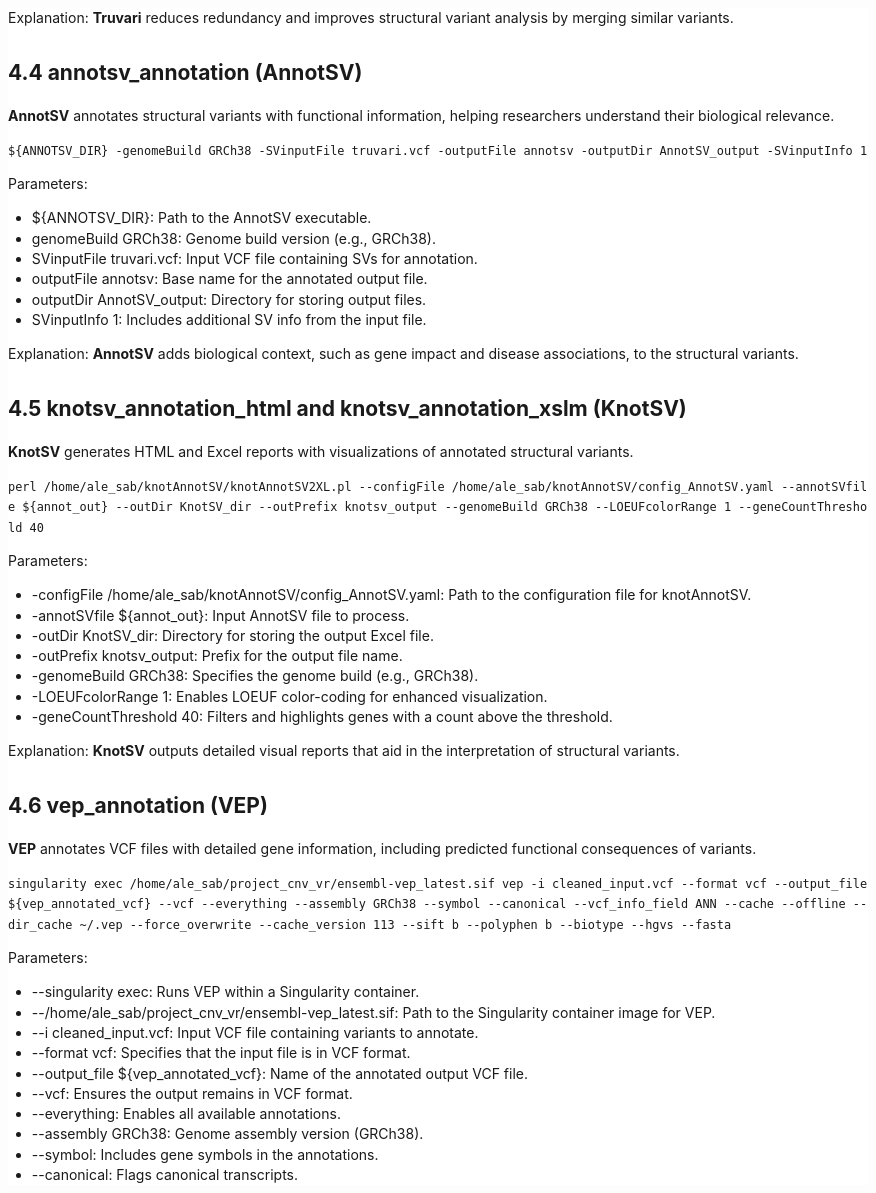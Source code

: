Explanation: **Truvari** reduces redundancy and improves structural variant analysis by merging similar variants. 

  
## 4.4 annotsv_annotation (AnnotSV) 
**AnnotSV** annotates structural variants with functional information, helping researchers understand their biological relevance. 
```
${ANNOTSV_DIR} -genomeBuild GRCh38 -SVinputFile truvari.vcf -outputFile annotsv -outputDir AnnotSV_output -SVinputInfo 1 
```
Parameters:
- ${ANNOTSV_DIR}: Path to the AnnotSV executable.
- genomeBuild GRCh38: Genome build version (e.g., GRCh38).
- SVinputFile truvari.vcf: Input VCF file containing SVs for annotation.
- outputFile annotsv: Base name for the annotated output file.
- outputDir AnnotSV_output: Directory for storing output files.
- SVinputInfo 1: Includes additional SV info from the input file.

Explanation: **AnnotSV** adds biological context, such as gene impact and disease associations, to the structural variants. 

## 4.5 knotsv_annotation_html and knotsv_annotation_xslm (KnotSV) 
**KnotSV** generates HTML and Excel reports with visualizations of annotated structural variants. 
```
perl /home/ale_sab/knotAnnotSV/knotAnnotSV2XL.pl --configFile /home/ale_sab/knotAnnotSV/config_AnnotSV.yaml --annotSVfile ${annot_out} --outDir KnotSV_dir --outPrefix knotsv_output --genomeBuild GRCh38 --LOEUFcolorRange 1 --geneCountThreshold 40 
```
Parameters: 

- -configFile /home/ale_sab/knotAnnotSV/config_AnnotSV.yaml: Path to the configuration file for knotAnnotSV.
- -annotSVfile ${annot_out}: Input AnnotSV file to process.
- -outDir KnotSV_dir: Directory for storing the output Excel file.
- -outPrefix knotsv_output: Prefix for the output file name.
- -genomeBuild GRCh38: Specifies the genome build (e.g., GRCh38).
- -LOEUFcolorRange 1: Enables LOEUF color-coding for enhanced visualization.
- -geneCountThreshold 40: Filters and highlights genes with a count above the threshold.

Explanation: **KnotSV** outputs detailed visual reports that aid in the interpretation of structural variants. 

## 4.6 vep_annotation (VEP) 
**VEP** annotates VCF files with detailed gene information, including predicted functional consequences of variants. 
```
singularity exec /home/ale_sab/project_cnv_vr/ensembl-vep_latest.sif vep -i cleaned_input.vcf --format vcf --output_file ${vep_annotated_vcf} --vcf --everything --assembly GRCh38 --symbol --canonical --vcf_info_field ANN --cache --offline --dir_cache ~/.vep --force_overwrite --cache_version 113 --sift b --polyphen b --biotype --hgvs --fasta 
```
 Parameters: 
- --singularity exec: Runs VEP within a Singularity container.
- --/home/ale_sab/project_cnv_vr/ensembl-vep_latest.sif: Path to the Singularity container image for VEP.
- --i cleaned_input.vcf: Input VCF file containing variants to annotate.
- --format vcf: Specifies that the input file is in VCF format.
- --output_file ${vep_annotated_vcf}: Name of the annotated output VCF file.
- --vcf: Ensures the output remains in VCF format.
- --everything: Enables all available annotations.
- --assembly GRCh38: Genome assembly version (GRCh38).
- --symbol: Includes gene symbols in the annotations.
- --canonical: Flags canonical transcripts.